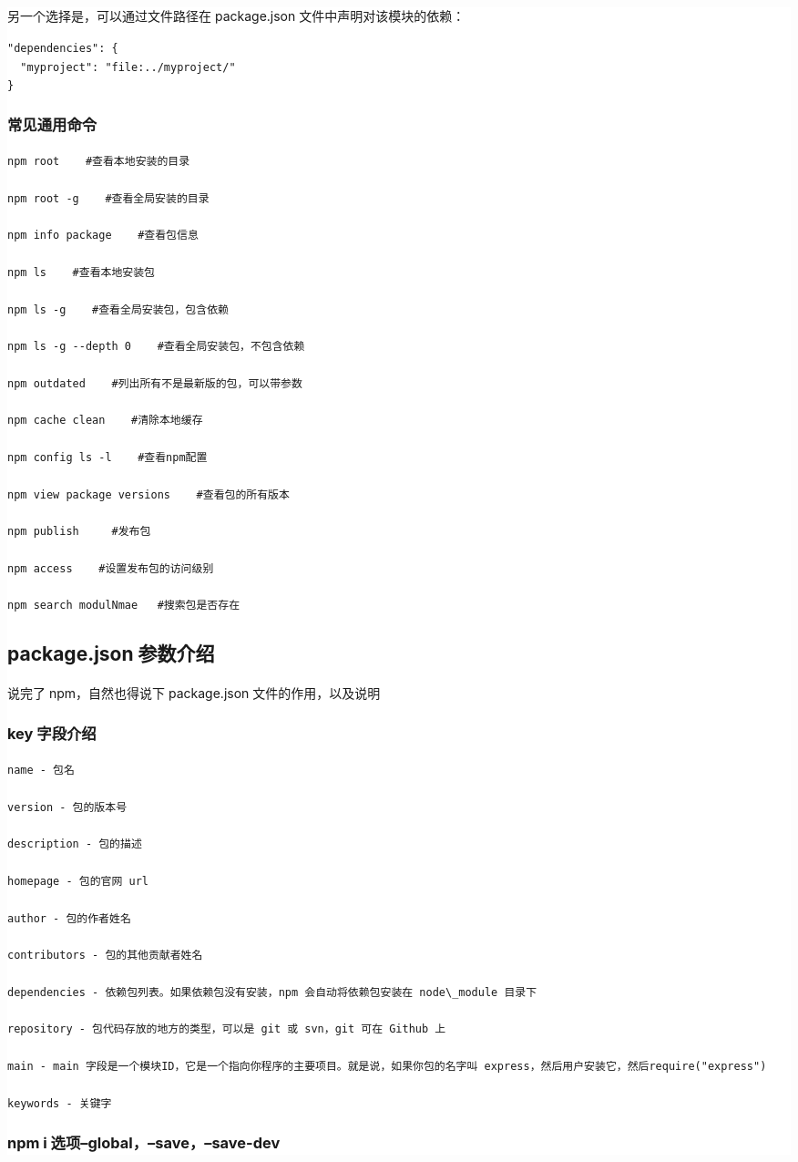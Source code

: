 另一个选择是，可以通过文件路径在 package.json 文件中声明对该模块的依赖：

    "dependencies": {
      "myproject": "file:../myproject/"
    }

### 常见通用命令

    npm root    #查看本地安装的目录

    npm root -g    #查看全局安装的目录

    npm info package    #查看包信息

    npm ls    #查看本地安装包

    npm ls -g    #查看全局安装包，包含依赖

    npm ls -g --depth 0    #查看全局安装包，不包含依赖

    npm outdated    #列出所有不是最新版的包，可以带参数

    npm cache clean    #清除本地缓存

    npm config ls -l    #查看npm配置

    npm view package versions    #查看包的所有版本

    npm publish     #发布包

    npm access    #设置发布包的访问级别

    npm search modulNmae   #搜索包是否存在

## package.json 参数介绍

说完了 npm，自然也得说下 package.json 文件的作用，以及说明

### key 字段介绍

    name - 包名

    version - 包的版本号

    description - 包的描述

    homepage - 包的官网 url 

    author - 包的作者姓名

    contributors - 包的其他贡献者姓名

    dependencies - 依赖包列表。如果依赖包没有安装，npm 会自动将依赖包安装在 node\_module 目录下

    repository - 包代码存放的地方的类型，可以是 git 或 svn，git 可在 Github 上

    main - main 字段是一个模块ID，它是一个指向你程序的主要项目。就是说，如果你包的名字叫 express，然后用户安装它，然后require("express")

    keywords - 关键字

### npm i 选项–global，–save，–save-dev
